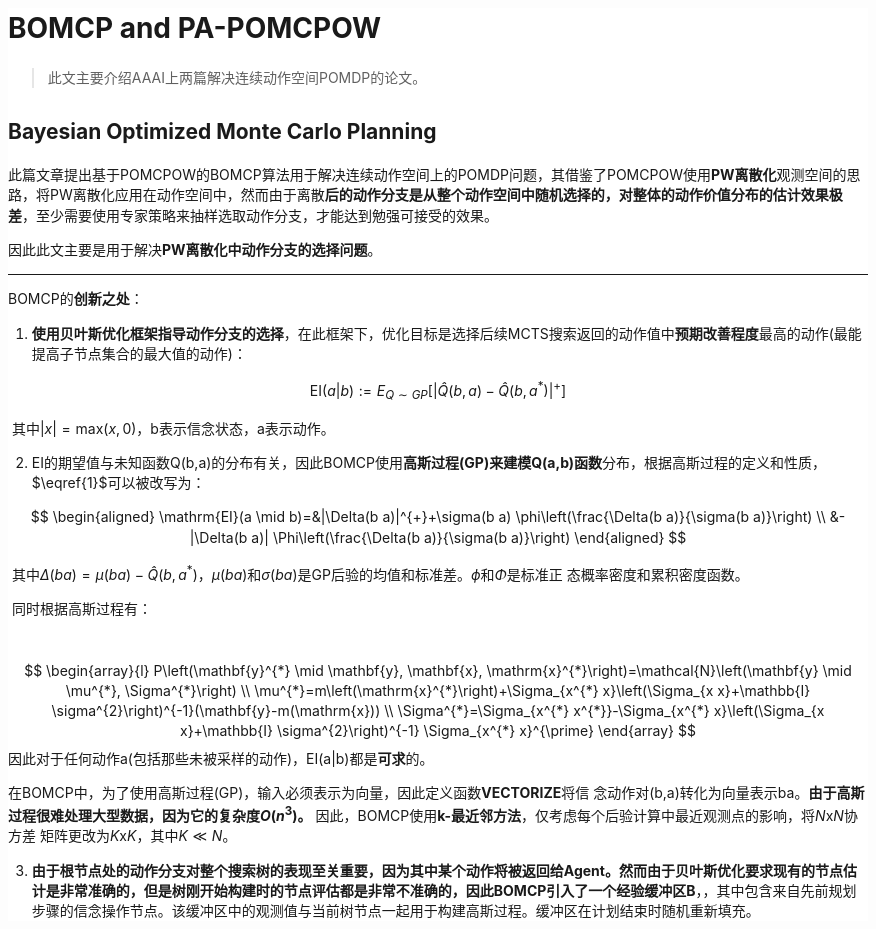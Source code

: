 # BOMCP and PA-POMCPOW

> 此文主要介绍AAAI上两篇解决连续动作空间POMDP的论文。

## Bayesian Optimized Monte Carlo Planning

此篇文章提出基于POMCPOW的BOMCP算法用于解决连续动作空间上的POMDP问题，其借鉴了POMCPOW使用**PW离散化**观测空间的思路，将PW离散化应用在动作空间中，然而由于离散**后的动作分支是从整个动作空间中随机选择的，对整体的动作价值分布的估计效果极差**，至少需要使用专家策略来抽样选取动作分支，才能达到勉强可接受的效果。

因此此文主要是用于解决**PW离散化中动作分支的选择问题**。

------

BOMCP的**创新之处**：

1. **使用贝叶斯优化框架指导动作分支的选择**，在此框架下，优化目标是选择后续MCTS搜索返回的动作值中**预期改善程度**最高的动作(最能提高子节点集合的最大值的动作)：

$$
\text{EI}(a|b):=E_{Q\sim GP}[|\hat Q(b,a)-\hat Q(b,a^*)|^+]\label{1}
$$

​		其中$|x|=\text{max}(x,0)$，b表示信念状态，a表示动作。

2. EI的期望值与未知函数Q(b,a)的分布有关，因此BOMCP使用**高斯过程(GP)来建模Q(a,b)函数**分布，根据高斯过程的定义和性质，$\eqref{1}$​​​可以被改写为：

$$
\begin{aligned}
\mathrm{EI}(a \mid b)=&|\Delta(b a)|^{+}+\sigma(b a) \phi\left(\frac{\Delta(b a)}{\sigma(b a)}\right) \\
&-|\Delta(b a)| \Phi\left(\frac{\Delta(b a)}{\sigma(b a)}\right)
\end{aligned}
$$

​		其中$\Delta(b a)=\mu(ba)-\hat Q(b,a^*)$，$\mu(ba)$和$\sigma(ba)$是GP后验的均值和标准差。$\phi$和$\Phi$​​是标准正		态概率密度和累积密度函数。

​		同时根据高斯过程有：

​		
$$
\begin{array}{l}
P\left(\mathbf{y}^{*} \mid \mathbf{y}, \mathbf{x}, \mathrm{x}^{*}\right)=\mathcal{N}\left(\mathbf{y} \mid \mu^{*}, \Sigma^{*}\right) \\
\mu^{*}=m\left(\mathrm{x}^{*}\right)+\Sigma_{x^{*} x}\left(\Sigma_{x x}+\mathbb{I} \sigma^{2}\right)^{-1}(\mathbf{y}-m(\mathrm{x})) \\
\Sigma^{*}=\Sigma_{x^{*} x^{*}}-\Sigma_{x^{*} x}\left(\Sigma_{x x}+\mathbb{I} \sigma^{2}\right)^{-1} \Sigma_{x^{*} x}^{\prime}
\end{array}
$$
​		因此对于任何动作a(包括那些未被采样的动作)，EI(a|b)都是**可求**的。

​		在BOMCP中，为了使用高斯过程(GP)，输入必须表示为向量，因此定义函数**VECTORIZE**将信		念动作对(b,a)转化为向量表示ba。**由于高斯过程很难处理大型数据，因为它的复杂度$O(n^3)$。**		因此，BOMCP使用**k-最近邻方法**，仅考虑每个后验计算中最近观测点的影响，将$N$x$N$协方差		矩阵更改为$K$x$K$，其中$K\ll N$。

3. **由于根节点处的动作分支对整个搜索树的表现至关重要，因为其中某个动作将被返回给Agent。**然而由于贝叶斯优化要求现有的节点估计是非常准确的，但是树刚开始构建时的节点评估都是非常不准确的，因此BOMCP**引入了一个经验缓冲区B**，，其中包含来自先前规划步骤的信念操作节点。该缓冲区中的观测值与当前树节点一起用于构建高斯过程。缓冲区在计划结束时随机重新填充。
